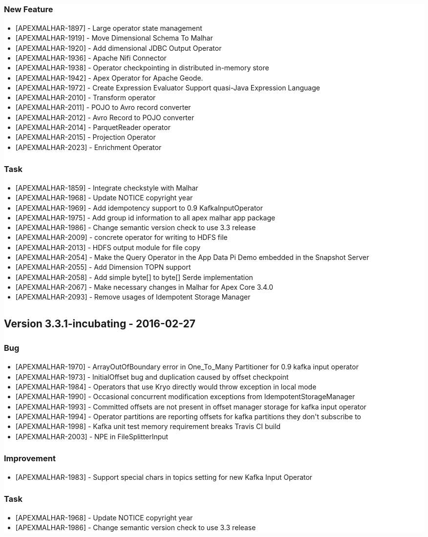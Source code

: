 ### New Feature
* [APEXMALHAR-1897] - Large operator state management
* [APEXMALHAR-1919] - Move Dimensional Schema To Malhar
* [APEXMALHAR-1920] - Add dimensional JDBC Output Operator
* [APEXMALHAR-1936] - Apache Nifi Connector
* [APEXMALHAR-1938] - Operator checkpointing in distributed in-memory store
* [APEXMALHAR-1942] - Apex Operator for Apache Geode.
* [APEXMALHAR-1972] - Create Expression Evaluator Support quasi-Java Expression Language
* [APEXMALHAR-2010] - Transform operator
* [APEXMALHAR-2011] - POJO to Avro record converter
* [APEXMALHAR-2012] - Avro Record to POJO converter
* [APEXMALHAR-2014] - ParquetReader operator
* [APEXMALHAR-2015] - Projection Operator
* [APEXMALHAR-2023] - Enrichment Operator

### Task
* [APEXMALHAR-1859] - Integrate checkstyle with Malhar
* [APEXMALHAR-1968] - Update NOTICE copyright year
* [APEXMALHAR-1969] - Add idempotency support to 0.9 KafkaInputOperator
* [APEXMALHAR-1975] - Add group id information to all apex malhar app package
* [APEXMALHAR-1986] - Change semantic version check to use 3.3 release
* [APEXMALHAR-2009] - concrete operator for writing to HDFS file
* [APEXMALHAR-2013] - HDFS output module for file copy
* [APEXMALHAR-2054] - Make the Query Operator in the App Data Pi Demo embedded in the Snapshot Server
* [APEXMALHAR-2055] - Add Dimension TOPN support
* [APEXMALHAR-2058] - Add simple byte[] to byte[] Serde implementation
* [APEXMALHAR-2067] - Make necessary changes in Malhar for Apex Core 3.4.0
* [APEXMALHAR-2093] - Remove usages of Idempotent Storage Manager

Version 3.3.1-incubating - 2016-02-27
------------------------------------------------------------------------------------------------------------------------

### Bug
* [APEXMALHAR-1970] - ArrayOutOfBoundary error in One_To_Many Partitioner for 0.9 kafka input operator
* [APEXMALHAR-1973] - InitialOffset bug and duplication caused by offset checkpoint
* [APEXMALHAR-1984] - Operators that use Kryo directly would throw exception in local mode
* [APEXMALHAR-1990] - Occasional concurrent modification exceptions from IdempotentStorageManager
* [APEXMALHAR-1993] - Committed offsets are not present in offset manager storage for kafka input operator
* [APEXMALHAR-1994] - Operator partitions are reporting offsets for kafka partitions they don't subscribe to
* [APEXMALHAR-1998] - Kafka unit test memory requirement breaks Travis CI build
* [APEXMALHAR-2003] - NPE in FileSplitterInput

### Improvement
* [APEXMALHAR-1983] - Support special chars in topics setting for new Kafka Input Operator

### Task
* [APEXMALHAR-1968] - Update NOTICE copyright year
* [APEXMALHAR-1986] - Change semantic version check to use 3.3 release
